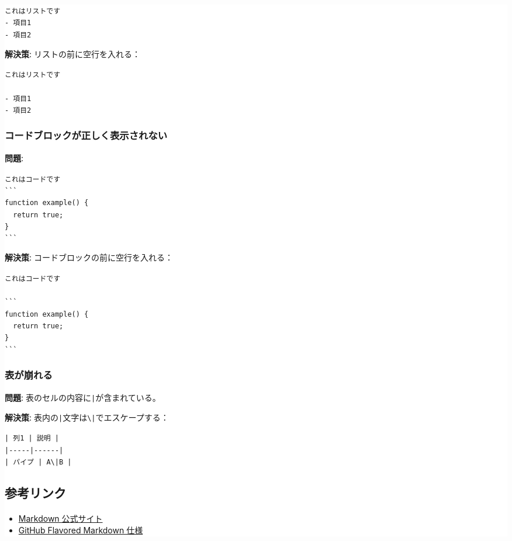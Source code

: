 ```
これはリストです
- 項目1
- 項目2
```

**解決策**:
リストの前に空行を入れる：

```
これはリストです

- 項目1
- 項目2
```

### コードブロックが正しく表示されない

**問題**:

````
これはコードです
```
function example() {
  return true;
}
```
````

**解決策**:
コードブロックの前に空行を入れる：

````
これはコードです

```
function example() {
  return true;
}
```
````

### 表が崩れる

**問題**:
表のセルの内容に`|`が含まれている。

**解決策**:
表内の`|`文字は`\|`でエスケープする：

```
| 列1 | 説明 |
|-----|------|
| パイプ | A\|B |
```

## 参考リンク

- [Markdown 公式サイト](https://daringfireball.net/projects/markdown/)
- [GitHub Flavored Markdown 仕様](https://github.github.com/gfm/)
